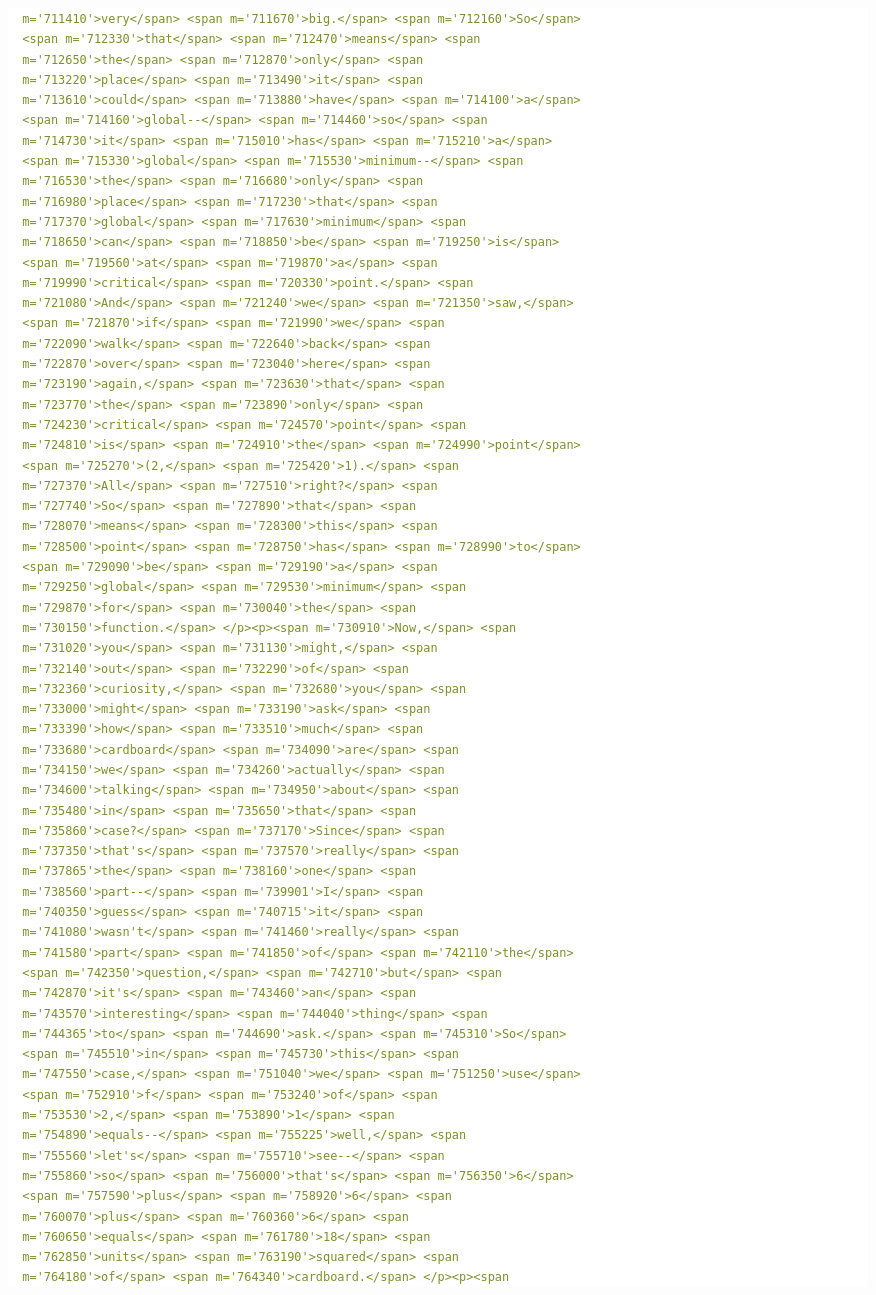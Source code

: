 ```yaml
  m='711410'>very</span> <span m='711670'>big.</span> <span m='712160'>So</span>
  <span m='712330'>that</span> <span m='712470'>means</span> <span
  m='712650'>the</span> <span m='712870'>only</span> <span
  m='713220'>place</span> <span m='713490'>it</span> <span
  m='713610'>could</span> <span m='713880'>have</span> <span m='714100'>a</span>
  <span m='714160'>global--</span> <span m='714460'>so</span> <span
  m='714730'>it</span> <span m='715010'>has</span> <span m='715210'>a</span>
  <span m='715330'>global</span> <span m='715530'>minimum--</span> <span
  m='716530'>the</span> <span m='716680'>only</span> <span
  m='716980'>place</span> <span m='717230'>that</span> <span
  m='717370'>global</span> <span m='717630'>minimum</span> <span
  m='718650'>can</span> <span m='718850'>be</span> <span m='719250'>is</span>
  <span m='719560'>at</span> <span m='719870'>a</span> <span
  m='719990'>critical</span> <span m='720330'>point.</span> <span
  m='721080'>And</span> <span m='721240'>we</span> <span m='721350'>saw,</span>
  <span m='721870'>if</span> <span m='721990'>we</span> <span
  m='722090'>walk</span> <span m='722640'>back</span> <span
  m='722870'>over</span> <span m='723040'>here</span> <span
  m='723190'>again,</span> <span m='723630'>that</span> <span
  m='723770'>the</span> <span m='723890'>only</span> <span
  m='724230'>critical</span> <span m='724570'>point</span> <span
  m='724810'>is</span> <span m='724910'>the</span> <span m='724990'>point</span>
  <span m='725270'>(2,</span> <span m='725420'>1).</span> <span
  m='727370'>All</span> <span m='727510'>right?</span> <span
  m='727740'>So</span> <span m='727890'>that</span> <span
  m='728070'>means</span> <span m='728300'>this</span> <span
  m='728500'>point</span> <span m='728750'>has</span> <span m='728990'>to</span>
  <span m='729090'>be</span> <span m='729190'>a</span> <span
  m='729250'>global</span> <span m='729530'>minimum</span> <span
  m='729870'>for</span> <span m='730040'>the</span> <span
  m='730150'>function.</span> </p><p><span m='730910'>Now,</span> <span
  m='731020'>you</span> <span m='731130'>might,</span> <span
  m='732140'>out</span> <span m='732290'>of</span> <span
  m='732360'>curiosity,</span> <span m='732680'>you</span> <span
  m='733000'>might</span> <span m='733190'>ask</span> <span
  m='733390'>how</span> <span m='733510'>much</span> <span
  m='733680'>cardboard</span> <span m='734090'>are</span> <span
  m='734150'>we</span> <span m='734260'>actually</span> <span
  m='734600'>talking</span> <span m='734950'>about</span> <span
  m='735480'>in</span> <span m='735650'>that</span> <span
  m='735860'>case?</span> <span m='737170'>Since</span> <span
  m='737350'>that's</span> <span m='737570'>really</span> <span
  m='737865'>the</span> <span m='738160'>one</span> <span
  m='738560'>part--</span> <span m='739901'>I</span> <span
  m='740350'>guess</span> <span m='740715'>it</span> <span
  m='741080'>wasn't</span> <span m='741460'>really</span> <span
  m='741580'>part</span> <span m='741850'>of</span> <span m='742110'>the</span>
  <span m='742350'>question,</span> <span m='742710'>but</span> <span
  m='742870'>it's</span> <span m='743460'>an</span> <span
  m='743570'>interesting</span> <span m='744040'>thing</span> <span
  m='744365'>to</span> <span m='744690'>ask.</span> <span m='745310'>So</span>
  <span m='745510'>in</span> <span m='745730'>this</span> <span
  m='747550'>case,</span> <span m='751040'>we</span> <span m='751250'>use</span>
  <span m='752910'>f</span> <span m='753240'>of</span> <span
  m='753530'>2,</span> <span m='753890'>1</span> <span
  m='754890'>equals--</span> <span m='755225'>well,</span> <span
  m='755560'>let's</span> <span m='755710'>see--</span> <span
  m='755860'>so</span> <span m='756000'>that's</span> <span m='756350'>6</span>
  <span m='757590'>plus</span> <span m='758920'>6</span> <span
  m='760070'>plus</span> <span m='760360'>6</span> <span
  m='760650'>equals</span> <span m='761780'>18</span> <span
  m='762850'>units</span> <span m='763190'>squared</span> <span
  m='764180'>of</span> <span m='764340'>cardboard.</span> </p><p><span
```